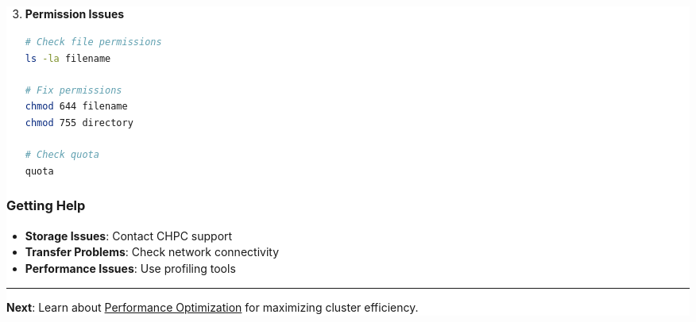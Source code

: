 3. **Permission Issues**
   ```bash
   # Check file permissions
   ls -la filename
   
   # Fix permissions
   chmod 644 filename
   chmod 755 directory
   
   # Check quota
   quota
   ```

### Getting Help

- **Storage Issues**: Contact CHPC support
- **Transfer Problems**: Check network connectivity
- **Performance Issues**: Use profiling tools

---

**Next**: Learn about [Performance Optimization](../advanced/optimization.md) for maximizing cluster efficiency. 